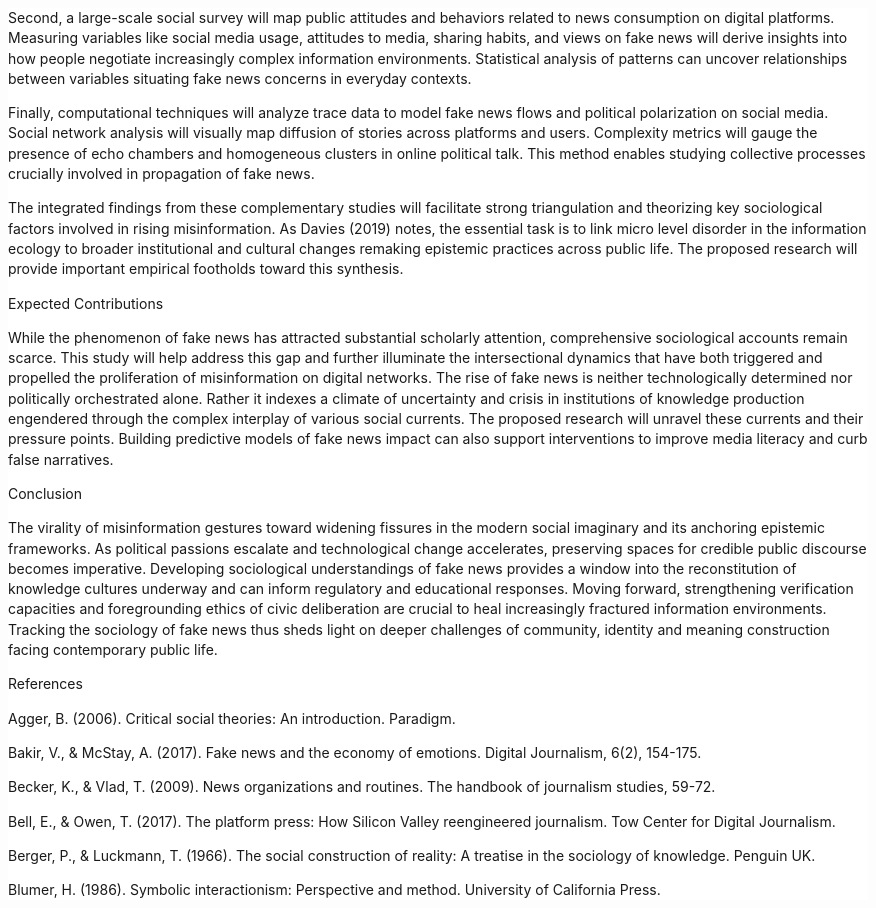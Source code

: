 Second, a large-scale social survey will map public attitudes and behaviors related to news consumption on digital platforms. Measuring variables like social media usage, attitudes to media, sharing habits, and views on fake news will derive insights into how people negotiate increasingly complex information environments. Statistical analysis of patterns can uncover relationships between variables situating fake news concerns in everyday contexts.

Finally, computational techniques will analyze trace data to model fake news flows and political polarization on social media. Social network analysis will visually map diffusion of stories across platforms and users. Complexity metrics will gauge the presence of echo chambers and homogeneous clusters in online political talk. This method enables studying collective processes crucially involved in propagation of fake news.

The integrated findings from these complementary studies will facilitate strong triangulation and theorizing key sociological factors involved in rising misinformation. As Davies (2019) notes, the essential task is to link micro level disorder in the information ecology to broader institutional and cultural changes remaking epistemic practices across public life. The proposed research will provide important empirical footholds toward this synthesis.

Expected Contributions  

While the phenomenon of fake news has attracted substantial scholarly attention, comprehensive sociological accounts remain scarce. This study will help address this gap and further illuminate the intersectional dynamics that have both triggered and propelled the proliferation of misinformation on digital networks. The rise of fake news is neither technologically determined nor politically orchestrated alone. Rather it indexes a climate of uncertainty and crisis in institutions of knowledge production engendered through the complex interplay of various social currents. The proposed research will unravel these currents and their pressure points. Building predictive models of fake news impact can also support interventions to improve media literacy and curb false narratives.  

Conclusion

The virality of misinformation gestures toward widening fissures in the modern social imaginary and its anchoring epistemic frameworks. As political passions escalate and technological change accelerates, preserving spaces for credible public discourse becomes imperative. Developing sociological understandings of fake news provides a window into the reconstitution of knowledge cultures underway and can inform regulatory and educational responses. Moving forward, strengthening verification capacities and foregrounding ethics of civic deliberation are crucial to heal increasingly fractured information environments. Tracking the sociology of fake news thus sheds light on deeper challenges of community, identity and meaning construction facing contemporary public life.

References

Agger, B. (2006). Critical social theories: An introduction. Paradigm. 

Bakir, V., & McStay, A. (2017). Fake news and the economy of emotions. Digital Journalism, 6(2), 154-175.

Becker, K., & Vlad, T. (2009). News organizations and routines. The handbook of journalism studies, 59-72.

Bell, E., & Owen, T. (2017). The platform press: How Silicon Valley reengineered journalism. Tow Center for Digital Journalism. 

Berger, P., & Luckmann, T. (1966). The social construction of reality: A treatise in the sociology of knowledge. Penguin UK.

Blumer, H. (1986). Symbolic interactionism: Perspective and method. University of California Press.  
